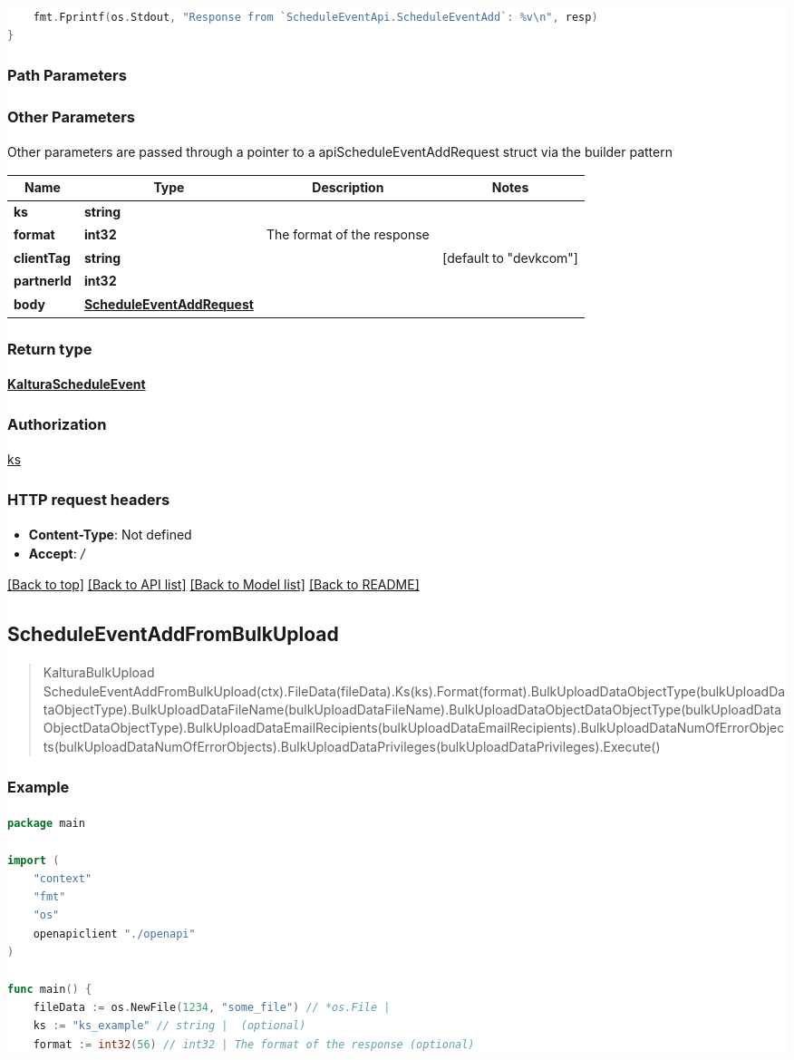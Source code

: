 ```go
    fmt.Fprintf(os.Stdout, "Response from `ScheduleEventApi.ScheduleEventAdd`: %v\n", resp)
}
```

### Path Parameters



### Other Parameters

Other parameters are passed through a pointer to a apiScheduleEventAddRequest struct via the builder pattern


Name | Type | Description  | Notes
------------- | ------------- | ------------- | -------------
 **ks** | **string** |  | 
 **format** | **int32** | The format of the response | 
 **clientTag** | **string** |  | [default to &quot;devkcom&quot;]
 **partnerId** | **int32** |  | 
 **body** | [**ScheduleEventAddRequest**](ScheduleEventAddRequest.md) |  | 

### Return type

[**KalturaScheduleEvent**](KalturaScheduleEvent.md)

### Authorization

[ks](../README.md#ks)

### HTTP request headers

- **Content-Type**: Not defined
- **Accept**: */*

[[Back to top]](#) [[Back to API list]](../README.md#documentation-for-api-endpoints)
[[Back to Model list]](../README.md#documentation-for-models)
[[Back to README]](../README.md)


## ScheduleEventAddFromBulkUpload

> KalturaBulkUpload ScheduleEventAddFromBulkUpload(ctx).FileData(fileData).Ks(ks).Format(format).BulkUploadDataObjectType(bulkUploadDataObjectType).BulkUploadDataFileName(bulkUploadDataFileName).BulkUploadDataObjectDataObjectType(bulkUploadDataObjectDataObjectType).BulkUploadDataEmailRecipients(bulkUploadDataEmailRecipients).BulkUploadDataNumOfErrorObjects(bulkUploadDataNumOfErrorObjects).BulkUploadDataPrivileges(bulkUploadDataPrivileges).Execute()





### Example

```go
package main

import (
    "context"
    "fmt"
    "os"
    openapiclient "./openapi"
)

func main() {
    fileData := os.NewFile(1234, "some_file") // *os.File | 
    ks := "ks_example" // string |  (optional)
    format := int32(56) // int32 | The format of the response (optional)
```